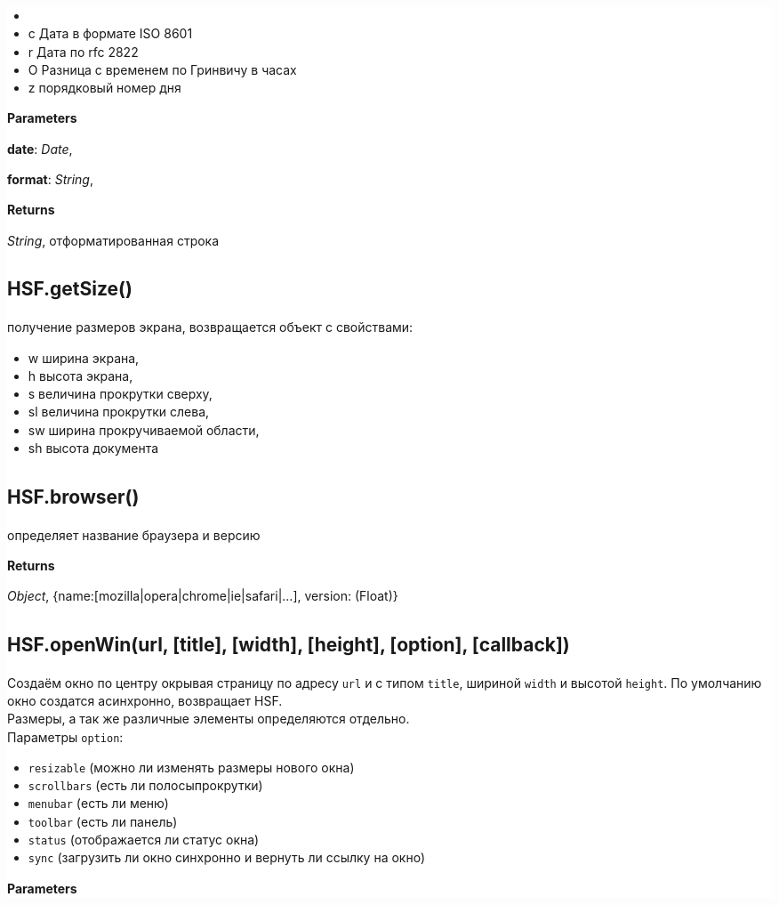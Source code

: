 - &nbsp;
- c Дата в формате ISO 8601
- r Дата по rfc 2822
- O Разница с временем по Гринвичу в часах
- z порядковый номер дня



**Parameters**

**date**:  *Date*,  


**format**:  *String*,  


**Returns**

*String*,  отформатированная строка

HSF.getSize()
-------------
получение размеров экрана, возвращается объект с свойствами:
- w ширина экрана,
- h высота экрана,
- s величина прокрутки сверху,
- sl величина прокрутки слева,
- sw ширина прокручиваемой области,
- sh высота документа



HSF.browser()
-------------
определяет название браузера и версию



**Returns**

*Object*,  {name:[mozilla|opera|chrome|ie|safari|...], version: (Float)}

HSF.openWin(url, \[title\], \[width\], \[height\], \[option\], \[callback\])
----------------------------------------------------------------------------
Cоздаём окно по центру окрывая страницу по адресу `url` и с типом `title`, шириной `width` и высотой `height`.
По умолчанию окно создатся асинхронно, возвращает HSF. <br/>
Размеры, а так же различные элементы определяются отдельно. <br/>
Параметры `option`:
- `resizable` (можно ли изменять размеры нового окна)
- `scrollbars` (есть ли полосыпрокрутки)
- `menubar` (есть ли меню)
- `toolbar` (есть ли панель)
- `status` (отображается ли статус окна)
- `sync` (загрузить ли окно синхронно и вернуть ли ссылку на окно)



**Parameters**
